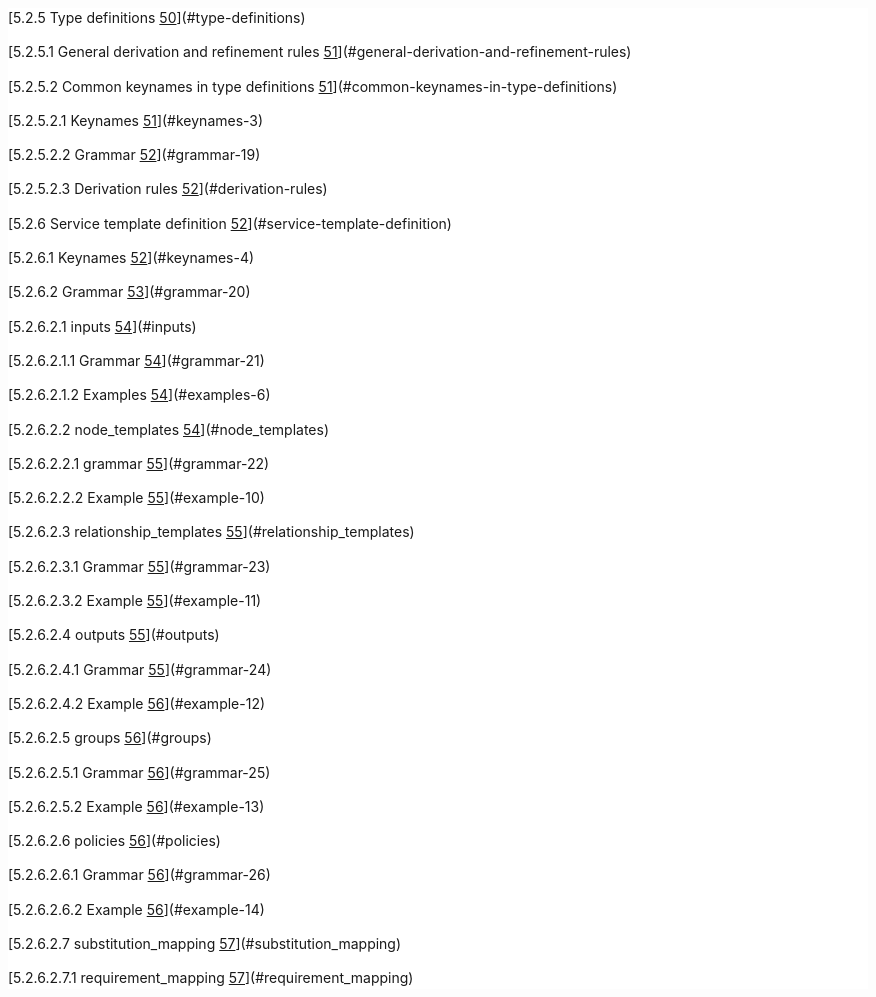 [5.2.5 Type definitions [50](#type-definitions)](#type-definitions)

[5.2.5.1 General derivation and refinement rules
[51](#general-derivation-and-refinement-rules)](#general-derivation-and-refinement-rules)

[5.2.5.2 Common keynames in type definitions
[51](#common-keynames-in-type-definitions)](#common-keynames-in-type-definitions)

[5.2.5.2.1 Keynames [51](#keynames-3)](#keynames-3)

[5.2.5.2.2 Grammar [52](#grammar-19)](#grammar-19)

[5.2.5.2.3 Derivation rules [52](#derivation-rules)](#derivation-rules)

[5.2.6 Service template definition
[52](#service-template-definition)](#service-template-definition)

[5.2.6.1 Keynames [52](#keynames-4)](#keynames-4)

[5.2.6.2 Grammar [53](#grammar-20)](#grammar-20)

[5.2.6.2.1 inputs [54](#inputs)](#inputs)

[5.2.6.2.1.1 Grammar [54](#grammar-21)](#grammar-21)

[5.2.6.2.1.2 Examples [54](#examples-6)](#examples-6)

[5.2.6.2.2 node_templates [54](#node_templates)](#node_templates)

[5.2.6.2.2.1 grammar [55](#grammar-22)](#grammar-22)

[5.2.6.2.2.2 Example [55](#example-10)](#example-10)

[5.2.6.2.3 relationship_templates
[55](#relationship_templates)](#relationship_templates)

[5.2.6.2.3.1 Grammar [55](#grammar-23)](#grammar-23)

[5.2.6.2.3.2 Example [55](#example-11)](#example-11)

[5.2.6.2.4 outputs [55](#outputs)](#outputs)

[5.2.6.2.4.1 Grammar [55](#grammar-24)](#grammar-24)

[5.2.6.2.4.2 Example [56](#example-12)](#example-12)

[5.2.6.2.5 groups [56](#groups)](#groups)

[5.2.6.2.5.1 Grammar [56](#grammar-25)](#grammar-25)

[5.2.6.2.5.2 Example [56](#example-13)](#example-13)

[5.2.6.2.6 policies [56](#policies)](#policies)

[5.2.6.2.6.1 Grammar [56](#grammar-26)](#grammar-26)

[5.2.6.2.6.2 Example [56](#example-14)](#example-14)

[5.2.6.2.7 substitution_mapping
[57](#substitution_mapping)](#substitution_mapping)

[5.2.6.2.7.1 requirement_mapping
[57](#requirement_mapping)](#requirement_mapping)
